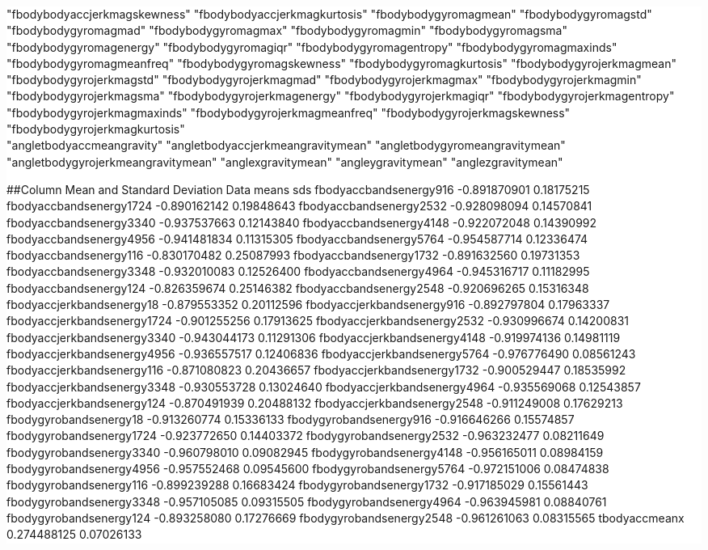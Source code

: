 "fbodybodyaccjerkmagskewness"       "fbodybodyaccjerkmagkurtosis"       "fbodybodygyromagmean"              "fbodybodygyromagstd"              
"fbodybodygyromagmad"               "fbodybodygyromagmax"               "fbodybodygyromagmin"               "fbodybodygyromagsma"              
"fbodybodygyromagenergy"            "fbodybodygyromagiqr"               "fbodybodygyromagentropy"           "fbodybodygyromagmaxinds"          
"fbodybodygyromagmeanfreq"          "fbodybodygyromagskewness"          "fbodybodygyromagkurtosis"          "fbodybodygyrojerkmagmean"         
"fbodybodygyrojerkmagstd"           "fbodybodygyrojerkmagmad"           "fbodybodygyrojerkmagmax"           "fbodybodygyrojerkmagmin"          
"fbodybodygyrojerkmagsma"           "fbodybodygyrojerkmagenergy"        "fbodybodygyrojerkmagiqr"           "fbodybodygyrojerkmagentropy"      
"fbodybodygyrojerkmagmaxinds"       "fbodybodygyrojerkmagmeanfreq"      "fbodybodygyrojerkmagskewness"      "fbodybodygyrojerkmagkurtosis"     
"angletbodyaccmeangravity"          "angletbodyaccjerkmeangravitymean"  "angletbodygyromeangravitymean"     "angletbodygyrojerkmeangravitymean"
"anglexgravitymean"                 "angleygravitymean"                 "anglezgravitymean"                




##Column Mean and Standard Deviation Data
               				means        sds
fbodyaccbandsenergy916            -0.891870901 0.18175215
fbodyaccbandsenergy1724           -0.890162142 0.19848643
fbodyaccbandsenergy2532           -0.928098094 0.14570841
fbodyaccbandsenergy3340           -0.937537663 0.12143840
fbodyaccbandsenergy4148           -0.922072048 0.14390992
fbodyaccbandsenergy4956           -0.941481834 0.11315305
fbodyaccbandsenergy5764           -0.954587714 0.12336474
fbodyaccbandsenergy116            -0.830170482 0.25087993
fbodyaccbandsenergy1732           -0.891632560 0.19731353
fbodyaccbandsenergy3348           -0.932010083 0.12526400
fbodyaccbandsenergy4964           -0.945316717 0.11182995
fbodyaccbandsenergy124            -0.826359674 0.25146382
fbodyaccbandsenergy2548           -0.920696265 0.15316348
fbodyaccjerkbandsenergy18         -0.879553352 0.20112596
fbodyaccjerkbandsenergy916        -0.892797804 0.17963337
fbodyaccjerkbandsenergy1724       -0.901255256 0.17913625
fbodyaccjerkbandsenergy2532       -0.930996674 0.14200831
fbodyaccjerkbandsenergy3340       -0.943044173 0.11291306
fbodyaccjerkbandsenergy4148       -0.919974136 0.14981119
fbodyaccjerkbandsenergy4956       -0.936557517 0.12406836
fbodyaccjerkbandsenergy5764       -0.976776490 0.08561243
fbodyaccjerkbandsenergy116        -0.871080823 0.20436657
fbodyaccjerkbandsenergy1732       -0.900529447 0.18535992
fbodyaccjerkbandsenergy3348       -0.930553728 0.13024640
fbodyaccjerkbandsenergy4964       -0.935569068 0.12543857
fbodyaccjerkbandsenergy124        -0.870491939 0.20488132
fbodyaccjerkbandsenergy2548       -0.911249008 0.17629213
fbodygyrobandsenergy18            -0.913260774 0.15336133
fbodygyrobandsenergy916           -0.916646266 0.15574857
fbodygyrobandsenergy1724          -0.923772650 0.14403372
fbodygyrobandsenergy2532          -0.963232477 0.08211649
fbodygyrobandsenergy3340          -0.960798010 0.09082945
fbodygyrobandsenergy4148          -0.956165011 0.08984159
fbodygyrobandsenergy4956          -0.957552468 0.09545600
fbodygyrobandsenergy5764          -0.972151006 0.08474838
fbodygyrobandsenergy116           -0.899239288 0.16683424
fbodygyrobandsenergy1732          -0.917185029 0.15561443
fbodygyrobandsenergy3348          -0.957105085 0.09315505
fbodygyrobandsenergy4964          -0.963945981 0.08840761
fbodygyrobandsenergy124           -0.893258080 0.17276669
fbodygyrobandsenergy2548          -0.961261063 0.08315565
tbodyaccmeanx                      0.274488125 0.07026133
